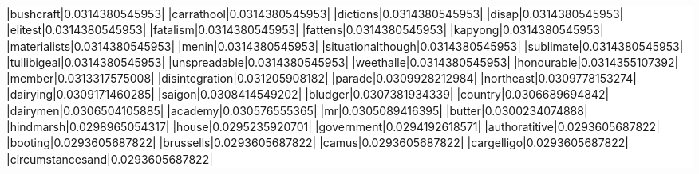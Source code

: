|bushcraft|0.0314380545953|
|carrathool|0.0314380545953|
|dictions|0.0314380545953|
|disap|0.0314380545953|
|elitest|0.0314380545953|
|fatalism|0.0314380545953|
|fattens|0.0314380545953|
|kapyong|0.0314380545953|
|materialists|0.0314380545953|
|menin|0.0314380545953|
|situationalthough|0.0314380545953|
|sublimate|0.0314380545953|
|tullibigeal|0.0314380545953|
|unspreadable|0.0314380545953|
|weethalle|0.0314380545953|
|honourable|0.0314355107392|
|member|0.0313317575008|
|disintegration|0.031205908182|
|parade|0.0309928212984|
|northeast|0.0309778153274|
|dairying|0.0309171460285|
|saigon|0.0308414549202|
|bludger|0.0307381934339|
|country|0.0306689694842|
|dairymen|0.0306504105885|
|academy|0.030576555365|
|mr|0.0305089416395|
|butter|0.0300234074888|
|hindmarsh|0.0298965054317|
|house|0.0295235920701|
|government|0.0294192618571|
|authoratitive|0.0293605687822|
|booting|0.0293605687822|
|brussells|0.0293605687822|
|camus|0.0293605687822|
|cargelligo|0.0293605687822|
|circumstancesand|0.0293605687822|